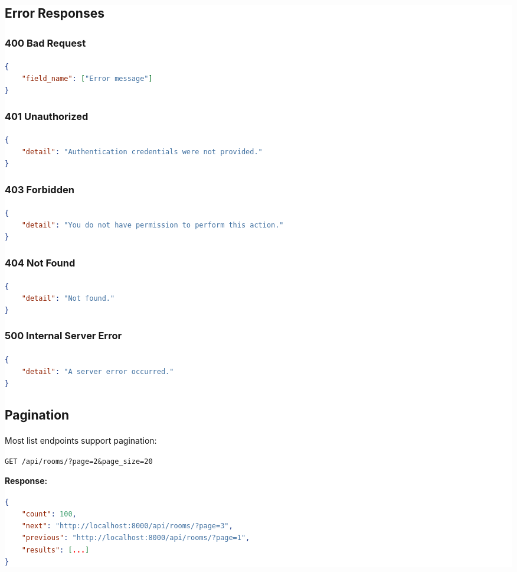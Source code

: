 ## Error Responses

### 400 Bad Request
```json
{
    "field_name": ["Error message"]
}
```

### 401 Unauthorized
```json
{
    "detail": "Authentication credentials were not provided."
}
```

### 403 Forbidden
```json
{
    "detail": "You do not have permission to perform this action."
}
```

### 404 Not Found
```json
{
    "detail": "Not found."
}
```

### 500 Internal Server Error
```json
{
    "detail": "A server error occurred."
}
```

## Pagination

Most list endpoints support pagination:
```
GET /api/rooms/?page=2&page_size=20
```

**Response:**
```json
{
    "count": 100,
    "next": "http://localhost:8000/api/rooms/?page=3",
    "previous": "http://localhost:8000/api/rooms/?page=1",
    "results": [...]
}
```
